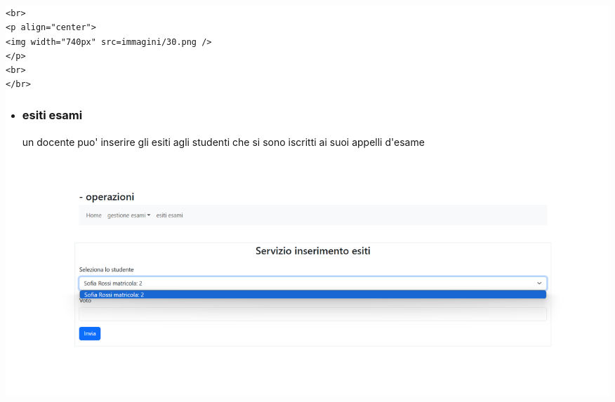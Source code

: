     <br>
    <p align="center">
    <img width="740px" src=immagini/30.png />
    </p>
    <br>
    </br>

- ### esiti esami

    un docente puo' inserire gli esiti agli studenti che si sono iscritti ai suoi appelli d'esame

    <br>
    <p align="center">
    <img width="740px" src=immagini/39.png />
    </p>
    <br>
    </br>
